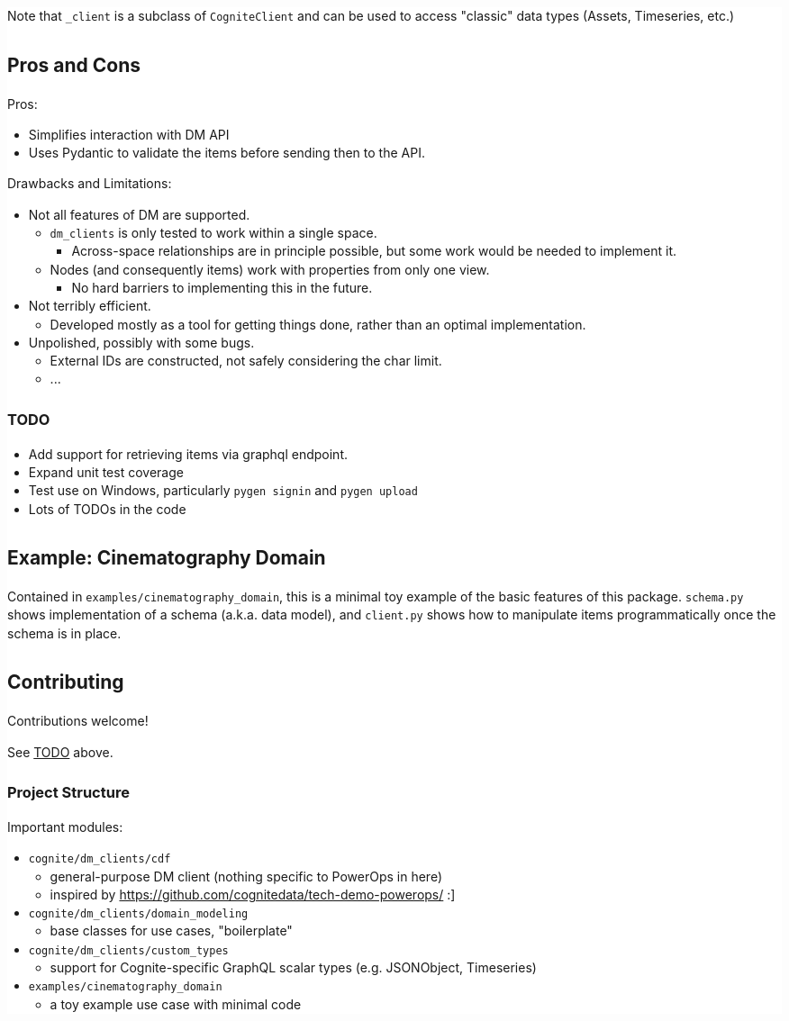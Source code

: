 Note that `_client` is a subclass of `CogniteClient` and can be used to access "classic" data types (Assets,
Timeseries, etc.)

## Pros and Cons

Pros:

 * Simplifies interaction with DM API
 * Uses Pydantic to validate the items before sending then to the API.

Drawbacks and Limitations:

 * Not all features of DM are supported.
   * `dm_clients` is only tested to work within a single space.
     * Across-space relationships are in principle possible, but some work would be needed to implement it.
   * Nodes (and consequently items) work with properties from only one view.
     * No hard barriers to implementing this in the future.
 * Not terribly efficient.
   * Developed mostly as a tool for getting things done, rather than an optimal implementation.
 * Unpolished, possibly with some bugs.
   * External IDs are constructed, not safely considering the char limit.
   * ...


### TODO

 * Add support for retrieving items via graphql endpoint.
 * Expand unit test coverage
 * Test use on Windows, particularly `pygen signin` and `pygen upload`
 * Lots of TODOs in the code


## Example: Cinematography Domain

Contained in `examples/cinematography_domain`, this is a minimal toy example of the basic features of this package.
`schema.py` shows implementation of a schema (a.k.a. data model), and `client.py` shows how to manipulate items
programmatically once the schema is in place.


## Contributing

Contributions welcome!

See [TODO](#todo) above.

### Project Structure

Important modules:
 * `cognite/dm_clients/cdf`
    * general-purpose DM client (nothing specific to PowerOps in here)
    * inspired by https://github.com/cognitedata/tech-demo-powerops/ :]
 * `cognite/dm_clients/domain_modeling`
    * base classes for use cases, "boilerplate"
 * `cognite/dm_clients/custom_types`
    * support for Cognite-specific GraphQL scalar types (e.g. JSONObject, Timeseries)
 * `examples/cinematography_domain`
    * a toy example use case with minimal code
